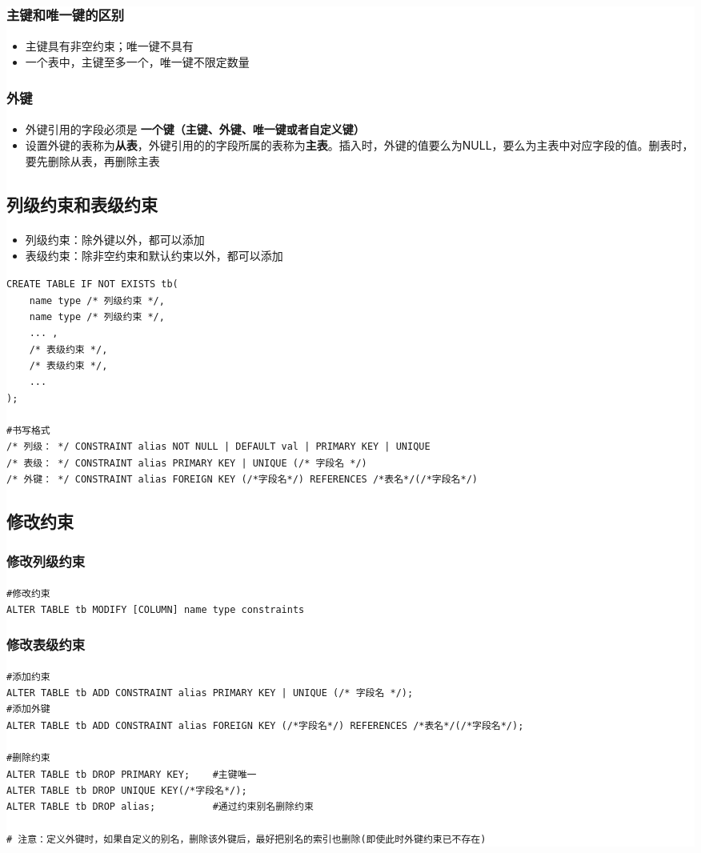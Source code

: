 

### 主键和唯一键的区别

- 主键具有非空约束；唯一键不具有
- 一个表中，主键至多一个，唯一键不限定数量



### 外键

- 外键引用的字段必须是 **一个键（主键、外键、唯一键或者自定义键）** 
- 设置外键的表称为**从表**，外键引用的的字段所属的表称为**主表**。插入时，外键的值要么为NULL，要么为主表中对应字段的值。删表时，要先删除从表，再删除主表



## 列级约束和表级约束

- 列级约束：除外键以外，都可以添加
- 表级约束：除非空约束和默认约束以外，都可以添加

```mysql
CREATE TABLE IF NOT EXISTS tb(
	name type /* 列级约束 */,
    name type /* 列级约束 */,
    ... ,
    /* 表级约束 */,
    /* 表级约束 */,
	...
);

#书写格式
/* 列级： */ CONSTRAINT alias NOT NULL | DEFAULT val | PRIMARY KEY | UNIQUE
/* 表级： */ CONSTRAINT alias PRIMARY KEY | UNIQUE (/* 字段名 */)
/* 外键： */ CONSTRAINT alias FOREIGN KEY (/*字段名*/) REFERENCES /*表名*/(/*字段名*/)
```



## 修改约束

### 修改列级约束

```mysql
#修改约束
ALTER TABLE tb MODIFY [COLUMN] name type constraints
```

### 修改表级约束

```mysql
#添加约束
ALTER TABLE tb ADD CONSTRAINT alias PRIMARY KEY | UNIQUE (/* 字段名 */);
#添加外键
ALTER TABLE tb ADD CONSTRAINT alias FOREIGN KEY (/*字段名*/) REFERENCES /*表名*/(/*字段名*/);

#删除约束
ALTER TABLE tb DROP PRIMARY KEY;	#主键唯一
ALTER TABLE tb DROP UNIQUE KEY(/*字段名*/);
ALTER TABLE tb DROP alias;			#通过约束别名删除约束

# 注意：定义外键时，如果自定义的别名，删除该外键后，最好把别名的索引也删除(即使此时外键约束已不存在)
```
